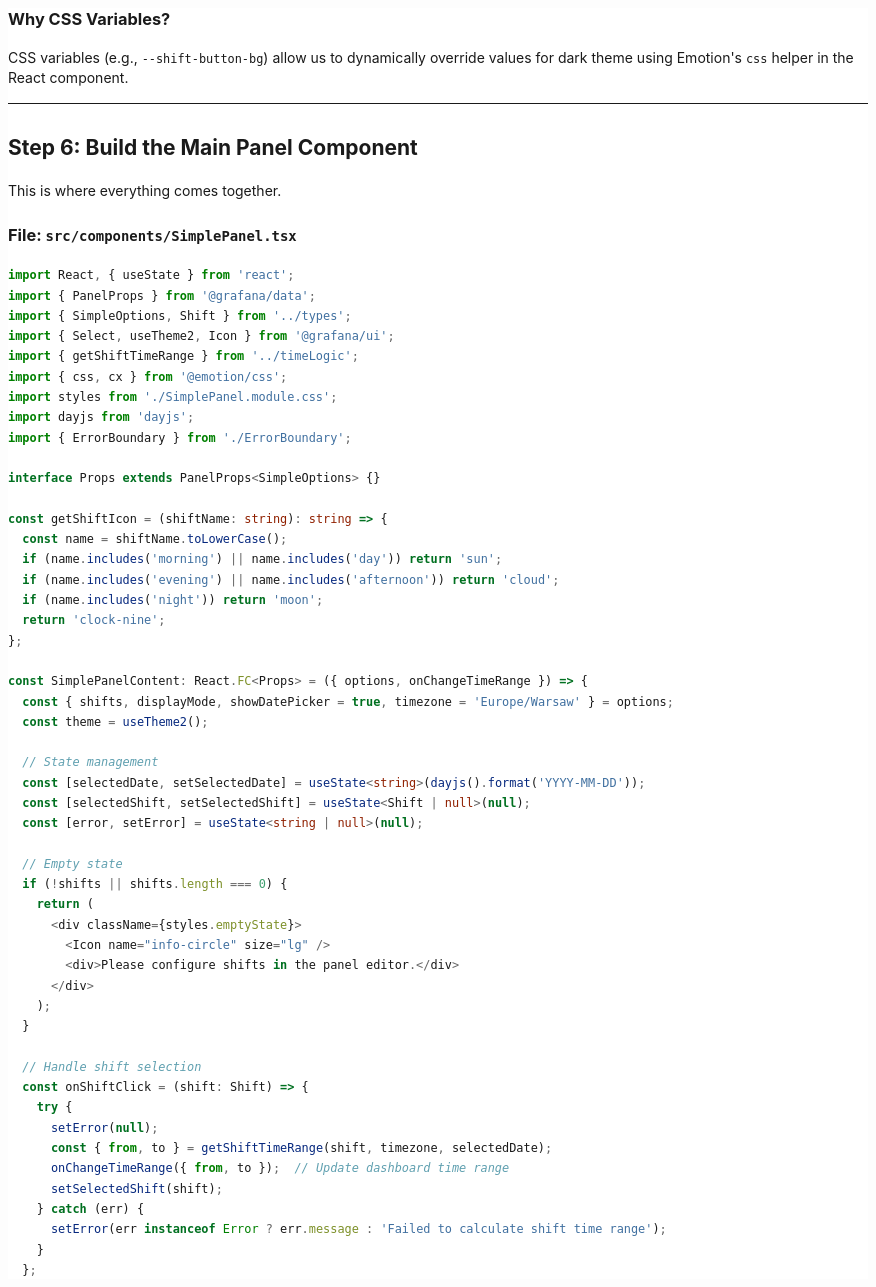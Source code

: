 ### Why CSS Variables?

CSS variables (e.g., `--shift-button-bg`) allow us to dynamically override values for dark theme using Emotion's `css` helper in the React component.

---

## Step 6: Build the Main Panel Component

This is where everything comes together.

### File: `src/components/SimplePanel.tsx`

```typescript
import React, { useState } from 'react';
import { PanelProps } from '@grafana/data';
import { SimpleOptions, Shift } from '../types';
import { Select, useTheme2, Icon } from '@grafana/ui';
import { getShiftTimeRange } from '../timeLogic';
import { css, cx } from '@emotion/css';
import styles from './SimplePanel.module.css';
import dayjs from 'dayjs';
import { ErrorBoundary } from './ErrorBoundary';

interface Props extends PanelProps<SimpleOptions> {}

const getShiftIcon = (shiftName: string): string => {
  const name = shiftName.toLowerCase();
  if (name.includes('morning') || name.includes('day')) return 'sun';
  if (name.includes('evening') || name.includes('afternoon')) return 'cloud';
  if (name.includes('night')) return 'moon';
  return 'clock-nine';
};

const SimplePanelContent: React.FC<Props> = ({ options, onChangeTimeRange }) => {
  const { shifts, displayMode, showDatePicker = true, timezone = 'Europe/Warsaw' } = options;
  const theme = useTheme2();

  // State management
  const [selectedDate, setSelectedDate] = useState<string>(dayjs().format('YYYY-MM-DD'));
  const [selectedShift, setSelectedShift] = useState<Shift | null>(null);
  const [error, setError] = useState<string | null>(null);

  // Empty state
  if (!shifts || shifts.length === 0) {
    return (
      <div className={styles.emptyState}>
        <Icon name="info-circle" size="lg" />
        <div>Please configure shifts in the panel editor.</div>
      </div>
    );
  }

  // Handle shift selection
  const onShiftClick = (shift: Shift) => {
    try {
      setError(null);
      const { from, to } = getShiftTimeRange(shift, timezone, selectedDate);
      onChangeTimeRange({ from, to });  // Update dashboard time range
      setSelectedShift(shift);
    } catch (err) {
      setError(err instanceof Error ? err.message : 'Failed to calculate shift time range');
    }
  };
```